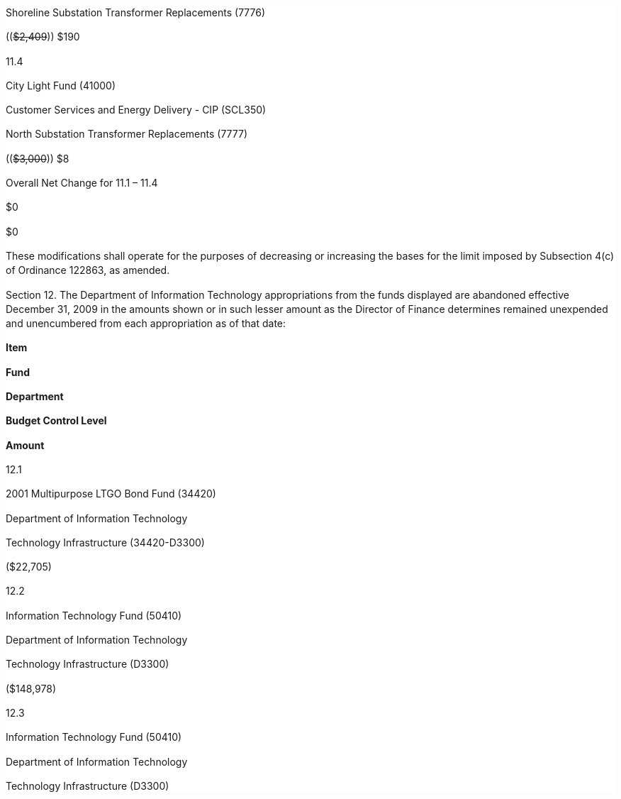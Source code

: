 Shoreline Substation Transformer Replacements (7776)  
  
((~~$2,409~~)) $190  
  
11.4  
  
City Light Fund (41000)  
  
Customer Services and Energy Delivery - CIP (SCL350)  
  
North Substation Transformer Replacements (7777)  
  
((~~$3,000~~)) $8  
  
Overall Net Change for 11.1 – 11.4  
  
$0  
  
$0  
  
These modifications shall operate for the purposes of decreasing or increasing the bases for the limit imposed by Subsection 4(c) of Ordinance 122863, as amended.  
  
Section 12. The Department of Information Technology appropriations from the funds displayed are abandoned effective December 31, 2009 in the amounts shown or in such lesser amount as the Director of Finance determines remained unexpended and unencumbered from each appropriation as of that date:  
  
**Item**  
  
**Fund**  
  
**Department**  
  
**Budget Control Level**  
  
**Amount**  
  
12.1  
  
2001 Multipurpose LTGO Bond Fund (34420)  
  
Department of Information Technology  
  
Technology Infrastructure (34420-D3300)  
  
($22,705)  
  
12.2  
  
Information Technology Fund (50410)  
  
Department of Information Technology  
  
Technology Infrastructure (D3300)  
  
($148,978)  
  
12.3  
  
Information Technology Fund (50410)  
  
Department of Information Technology  
  
Technology Infrastructure (D3300)  
  